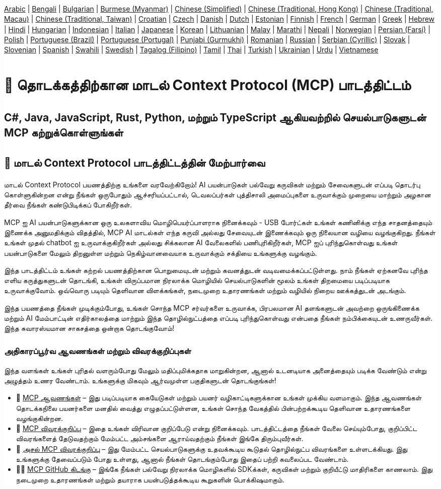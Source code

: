 
[Arabic](../ar/README.md) | [Bengali](../bn/README.md) | [Bulgarian](../bg/README.md) | [Burmese (Myanmar)](../my/README.md) | [Chinese (Simplified)](../zh/README.md) | [Chinese (Traditional, Hong Kong)](../hk/README.md) | [Chinese (Traditional, Macau)](../mo/README.md) | [Chinese (Traditional, Taiwan)](../tw/README.md) | [Croatian](../hr/README.md) | [Czech](../cs/README.md) | [Danish](../da/README.md) | [Dutch](../nl/README.md) | [Estonian](../et/README.md) | [Finnish](../fi/README.md) | [French](../fr/README.md) | [German](../de/README.md) | [Greek](../el/README.md) | [Hebrew](../he/README.md) | [Hindi](../hi/README.md) | [Hungarian](../hu/README.md) | [Indonesian](../id/README.md) | [Italian](../it/README.md) | [Japanese](../ja/README.md) | [Korean](../ko/README.md) | [Lithuanian](../lt/README.md) | [Malay](../ms/README.md) | [Marathi](../mr/README.md) | [Nepali](../ne/README.md) | [Norwegian](../no/README.md) | [Persian (Farsi)](../fa/README.md) | [Polish](../pl/README.md) | [Portuguese (Brazil)](../br/README.md) | [Portuguese (Portugal)](../pt/README.md) | [Punjabi (Gurmukhi)](../pa/README.md) | [Romanian](../ro/README.md) | [Russian](../ru/README.md) | [Serbian (Cyrillic)](../sr/README.md) | [Slovak](../sk/README.md) | [Slovenian](../sl/README.md) | [Spanish](../es/README.md) | [Swahili](../sw/README.md) | [Swedish](../sv/README.md) | [Tagalog (Filipino)](../tl/README.md) | [Tamil](./README.md) | [Thai](../th/README.md) | [Turkish](../tr/README.md) | [Ukrainian](../uk/README.md) | [Urdu](../ur/README.md) | [Vietnamese](../vi/README.md)


# 🚀 தொடக்கத்திற்கான மாடல் Context Protocol (MCP) பாடத்திட்டம்

## **C#, Java, JavaScript, Rust, Python, மற்றும் TypeScript ஆகியவற்றில் செயல்பாடுகளுடன் MCP கற்றுக்கொள்ளுங்கள்**

## 🧠 மாடல் Context Protocol பாடத்திட்டத்தின் மேற்பார்வை
மாடல் Context Protocol பயணத்திற்கு உங்களை வரவேற்கிறோம்! AI பயன்பாடுகள் பல்வேறு கருவிகள் மற்றும் சேவைகளுடன் எப்படி தொடர்பு கொள்ளுகின்றன என்று நீங்கள் ஒருபோதும் ஆச்சரியப்பட்டால், டெவலப்பர்கள் புத்திசாலி அமைப்புகளை உருவாக்கும் முறையை மாற்றும் அழகான தீர்வை நீங்கள் கண்டுபிடிக்கப் போகிறீர்கள்.

MCP ஐ AI பயன்பாடுகளுக்கான ஒரு உலகளாவிய மொழிபெயர்ப்பாளராக நினைக்கவும் - USB போர்ட்கள் உங்கள் கணினிக்கு எந்த சாதனத்தையும் இணைக்க அனுமதிக்கும் விதத்தில், MCP AI மாடல்கள் எந்த கருவி அல்லது சேவையுடன் இணைக்கவும் ஒரு நிலையான வழியை வழங்குகிறது. நீங்கள் உங்கள் முதல் chatbot ஐ உருவாக்குகிறீர்கள் அல்லது சிக்கலான AI வேலைகளில் பணிபுரிகிறீர்கள், MCP ஐப் புரிந்துகொள்வது உங்கள் பயன்பாடுகளை மேலும் திறனுள்ள மற்றும் நெகிழ்வானவையாக உருவாக்கும் சக்தியை உங்களுக்கு வழங்கும்.

இந்த பாடத்திட்டம் உங்கள் கற்றல் பயணத்திற்கான பொறுமையுடன் மற்றும் கவனத்துடன் வடிவமைக்கப்பட்டுள்ளது. நாம் நீங்கள் ஏற்கனவே புரிந்த எளிய கருத்துகளுடன் தொடங்கி, உங்கள் விருப்பமான நிரலாக்க மொழியில் செயல்பாடுகளின் மூலம் உங்கள் திறமையை படிப்படியாக உருவாக்குவோம். ஒவ்வொரு படியும் தெளிவான விளக்கங்கள், நடைமுறை உதாரணங்கள் மற்றும் வழியில் நிறைய ஊக்கத்துடன் அடங்கும்.

இந்த பயணத்தை நீங்கள் முடிக்கும்போது, ​​உங்கள் சொந்த MCP சர்வர்களை உருவாக்க, பிரபலமான AI தளங்களுடன் அவற்றை ஒருங்கிணைக்க மற்றும் AI மேம்பாட்டின் எதிர்காலத்தை மாற்றும் இந்த தொழில்நுட்பத்தை எப்படி புரிந்துகொள்வது என்பதை நீங்கள் நம்பிக்கையுடன் உணருவீர்கள். இந்த சுவாரஸ்யமான சாகசத்தை ஒன்றாக தொடங்குவோம்!

### அதிகாரப்பூர்வ ஆவணங்கள் மற்றும் விவரக்குறிப்புகள்

இந்த வளங்கள் உங்கள் புரிதல் வளரும்போது மேலும் மதிப்புமிக்கதாக மாறுகின்றன, ஆனால் உடனடியாக அனைத்தையும் படிக்க வேண்டும் என்று அழுத்தம் உணர வேண்டாம். உங்களுக்கு மிகவும் ஆர்வமுள்ள பகுதிகளுடன் தொடங்குங்கள்!
- 📘 [MCP ஆவணங்கள்](https://modelcontextprotocol.io/) – இது படிப்படியாக கையேடுகள் மற்றும் பயனர் வழிகாட்டிகளுக்கான உங்கள் முக்கிய வளமாகும். இந்த ஆவணங்கள் தொடக்கநிலை பயனர்களை மனதில் வைத்து எழுதப்பட்டுள்ளன, உங்கள் சொந்த வேகத்தில் பின்பற்றக்கூடிய தெளிவான உதாரணங்களை வழங்குகின்றன.
- 📜 [MCP விவரக்குறிப்பு](https://modelcontextprotocol.io/docs/) – இதை உங்கள் விரிவான குறிப்பேடு என்று நினைக்கவும். பாடத்திட்டத்தை நீங்கள் வேலை செய்யும்போது, ​​குறிப்பிட்ட விவரங்களைத் தேடுவதற்கும் மேம்பட்ட அம்சங்களை ஆராய்வதற்கும் நீங்கள் இங்கே திரும்புவீர்கள்.
- 📜 [அசல் MCP விவரக்குறிப்பு](https://spec.modelcontextprotocol.io/) – இது மேம்பட்ட செயல்பாடுகளுக்கு உதவக்கூடிய கூடுதல் தொழில்நுட்ப விவரங்களை உள்ளடக்கியது. இது உங்களுக்கு தேவைப்படும் போது உள்ளது, ஆனால் நீங்கள் தொடங்கும்போது இதைப் பற்றி கவலைப்பட வேண்டாம்.
- 🧑‍💻 [MCP GitHub கிடங்கு](https://github.com/modelcontextprotocol) – இங்கே நீங்கள் பல்வேறு நிரலாக்க மொழிகளில் SDKக்கள், கருவிகள் மற்றும் குறியீட்டு மாதிரிகளை காணலாம். இது நடைமுறை உதாரணங்கள் மற்றும் தயாராக பயன்படுத்தக்கூடிய கூறுகளின் பொக்கிஷமாகும்.
